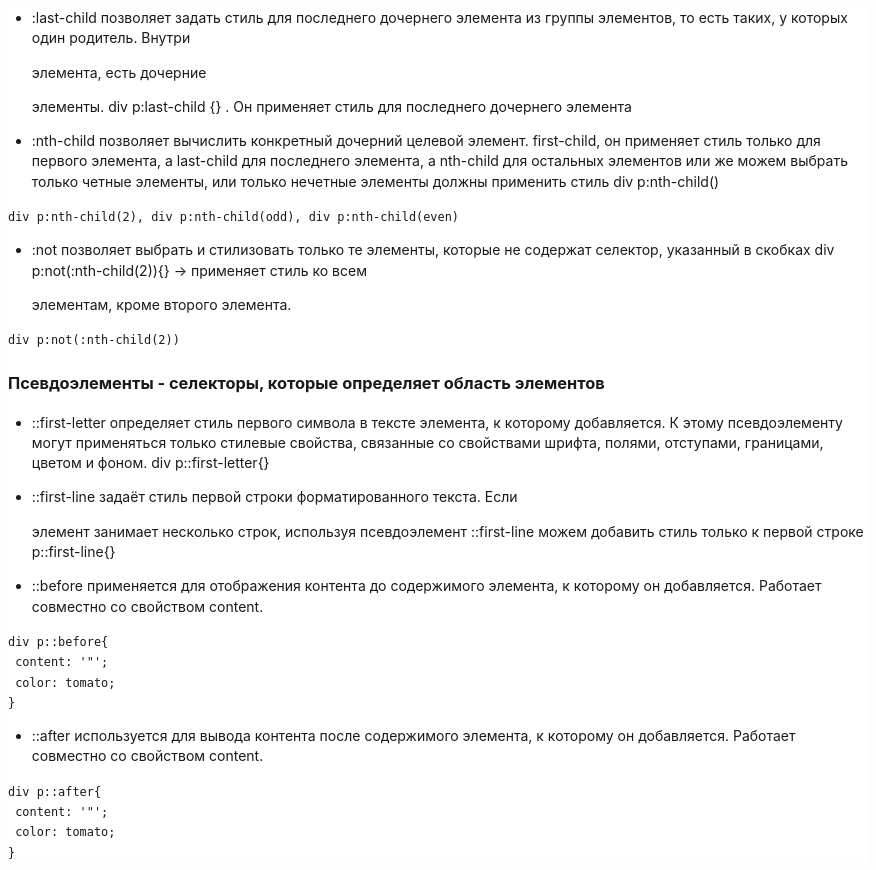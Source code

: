  - :last-child
позволяет задать стиль для последнего дочернего
элемента из группы элементов, то есть таких, у которых один
родитель. Внутри <div> элемента, есть дочерние <p> элементы.
div p:last-child {} . Он применяет стиль для последнего
дочернего элемента

 - :nth-child позволяет вычислить конкретный дочерний
целевой элемент. first-child, он применяет стиль только
для первого элемента, а last-child для последнего
элемента, а nth-child для остальных элементов или же
можем выбрать только четные элементы, или только
нечетные элементы должны применить стиль
div p:nth-child()
```
div p:nth-child(2), div p:nth-child(odd), div p:nth-child(even)
```

 - :not позволяет выбрать и стилизовать только те
элементы, которые не содержат селектор, указанный в
скобках
div p:not(:nth-child(2)){} -> применяет стиль ко всем <p>
элементам, кроме второго элемента.
```
div p:not(:nth-child(2))
```

### Псевдоэлементы - селекторы, которые определяет область элементов
 - ::first-letter определяет стиль первого символа в тексте
элемента, к которому добавляется. К этому псевдоэлементу
могут применяться только стилевые свойства, связанные со
свойствами шрифта, полями, отступами, границами, цветом
и фоном.
div p::first-letter{}


 - ::first-line задаёт стиль первой строки форматированного
текста. Если <p> элемент занимает несколько строк,
используя псевдоэлемент ::first-line можем добавить
стиль только к первой строке
p::first-line{}

 - ::before применяется для отображения контента до
содержимого элемента, к которому он добавляется.
Работает совместно со свойством content.
```
div p::before{
 content: '"';
 color: tomato;
}
```

 - ::after используется для вывода контента после
содержимого элемента, к которому он добавляется.
Работает совместно со свойством content.
```
div p::after{
 content: '"';
 color: tomato;
}
```
